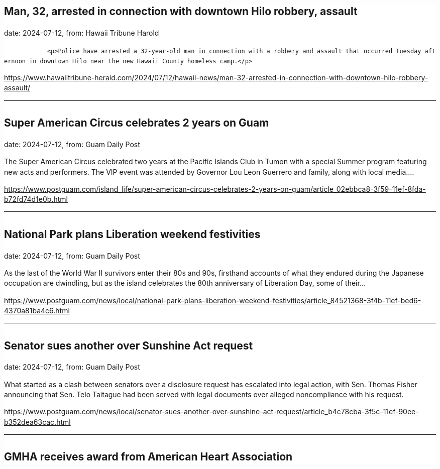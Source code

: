 ## Man, 32, arrested in connection with downtown Hilo robbery, assault

date: 2024-07-12, from: Hawaii Tribune Harold


				<p>Police have arrested a 32-year-old man in connection with a robbery and assault that occurred Tuesday afternoon in downtown Hilo near the new Hawaii County homeless camp.</p>
			 

<https://www.hawaiitribune-herald.com/2024/07/12/hawaii-news/man-32-arrested-in-connection-with-downtown-hilo-robbery-assault/>

---

## Super American Circus celebrates 2 years on Guam

date: 2024-07-12, from: Guam Daily Post

The Super American Circus celebrated two years at the Pacific Islands Club in Tumon with a special Summer program featuring new acts and performers. The VIP event was attended by Governor Lou Leon Guerrero and family, along with local media.… 

<https://www.postguam.com/island_life/super-american-circus-celebrates-2-years-on-guam/article_02ebbca8-3f59-11ef-8fda-b72fd74d1e0b.html>

---

## National Park plans Liberation weekend festivities

date: 2024-07-12, from: Guam Daily Post

As the last of the World War II survivors enter their 80s and 90s, firsthand accounts of what they endured during the Japanese occupation are dwindling, but as the island celebrates the 80th anniversary of Liberation Day, some of their… 

<https://www.postguam.com/news/local/national-park-plans-liberation-weekend-festivities/article_84521368-3f4b-11ef-bed6-4370a81ba4c6.html>

---

## Senator sues another over Sunshine Act request

date: 2024-07-12, from: Guam Daily Post

What started as a clash between senators over a disclosure request has escalated into legal action, with Sen. Thomas Fisher announcing that Sen. Telo Taitague had been served with legal documents over alleged noncompliance with his request. 

<https://www.postguam.com/news/local/senator-sues-another-over-sunshine-act-request/article_b4c78cba-3f5c-11ef-90ee-b352dea63cac.html>

---

## GMHA receives award from American Heart Association
